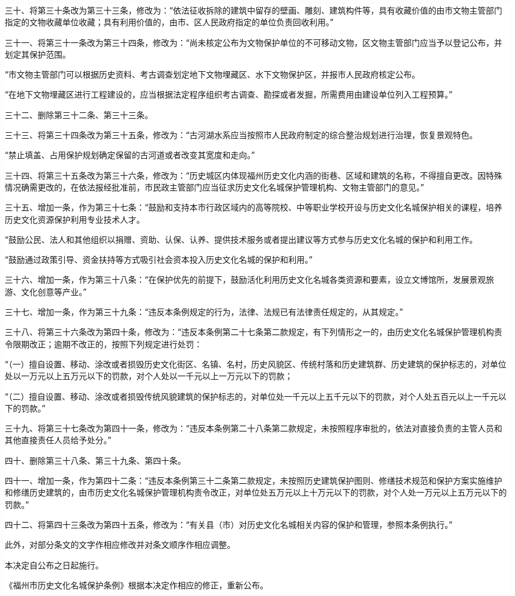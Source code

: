 三十、将第三十条改为第三十三条，修改为：“依法征收拆除的建筑中留存的壁画、雕刻、建筑构件等，具有收藏价值的由市文物主管部门指定的文物收藏单位收藏；具有利用价值的，由市、区人民政府指定的单位负责回收利用。”

三十一、将第三十一条改为第三十四条，修改为：“尚未核定公布为文物保护单位的不可移动文物，区文物主管部门应当予以登记公布，并划定其保护范围。

“市文物主管部门可以根据历史资料、考古调查划定地下文物埋藏区、水下文物保护区，并报市人民政府核定公布。

“在地下文物埋藏区进行工程建设的，应当根据法定程序组织考古调查、勘探或者发掘，所需费用由建设单位列入工程预算。”

三十二、删除第三十二条、第三十三条。

三十三、将第三十四条改为第三十五条，修改为：“古河湖水系应当按照市人民政府制定的综合整治规划进行治理，恢复景观特色。

“禁止填盖、占用保护规划确定保留的古河道或者改变其宽度和走向。”

三十四、将第三十五条改为第三十六条，修改为：“历史城区内体现福州历史文化内涵的街巷、区域和建筑的名称，不得擅自更改。因特殊情况确需更改的，在依法报经批准前，市民政主管部门应当征求历史文化名城保护管理机构、文物主管部门的意见。”

三十五、增加一条，作为第三十七条：“鼓励和支持本市行政区域内的高等院校、中等职业学校开设与历史文化名城保护相关的课程，培养历史文化资源保护利用专业技术人才。

“鼓励公民、法人和其他组织以捐赠、资助、认保、认养、提供技术服务或者提出建议等方式参与历史文化名城的保护和利用工作。

“鼓励通过政策引导、资金扶持等方式吸引社会资本投入历史文化名城的保护和利用。”

三十六、增加一条，作为第三十八条：“在保护优先的前提下，鼓励活化利用历史文化名城各类资源和要素，设立文博馆所，发展景观旅游、文化创意等产业。”

三十七、增加一条，作为第三十九条：“违反本条例规定的行为，法律、法规已有法律责任规定的，从其规定。”

三十八、将第三十六条改为第四十条，修改为：“违反本条例第二十七条第二款规定，有下列情形之一的，由历史文化名城保护管理机构责令限期改正；逾期不改正的，按照下列规定进行处罚：

“（一）擅自设置、移动、涂改或者损毁历史文化街区、名镇、名村，历史风貌区、传统村落和历史建筑群、历史建筑的保护标志的，对单位处以一万元以上五万元以下的罚款，对个人处以一千元以上一万元以下的罚款；

“（二）擅自设置、移动、涂改或者损毁传统风貌建筑的保护标志的，对单位处一千元以上五千元以下的罚款，对个人处五百元以上一千元以下的罚款。”

三十九、将第三十七条改为第四十一条，修改为：“违反本条例第二十八条第二款规定，未按照程序审批的，依法对直接负责的主管人员和其他直接责任人员给予处分。”

四十、删除第三十八条、第三十九条、第四十条。

四十一、增加一条，作为第四十二条：“违反本条例第三十二条第二款规定，未按照历史建筑保护图则、修缮技术规范和保护方案实施维护和修缮历史建筑的，由市历史文化名城保护管理机构责令改正，对单位处五万元以上十万元以下的罚款，对个人处一万元以上五万元以下的罚款。”

四十二、将第四十三条改为第四十五条，修改为：“有关县（市）对历史文化名城相关内容的保护和管理，参照本条例执行。”

此外，对部分条文的文字作相应修改并对条文顺序作相应调整。

本决定自公布之日起施行。

《福州市历史文化名城保护条例》根据本决定作相应的修正，重新公布。
